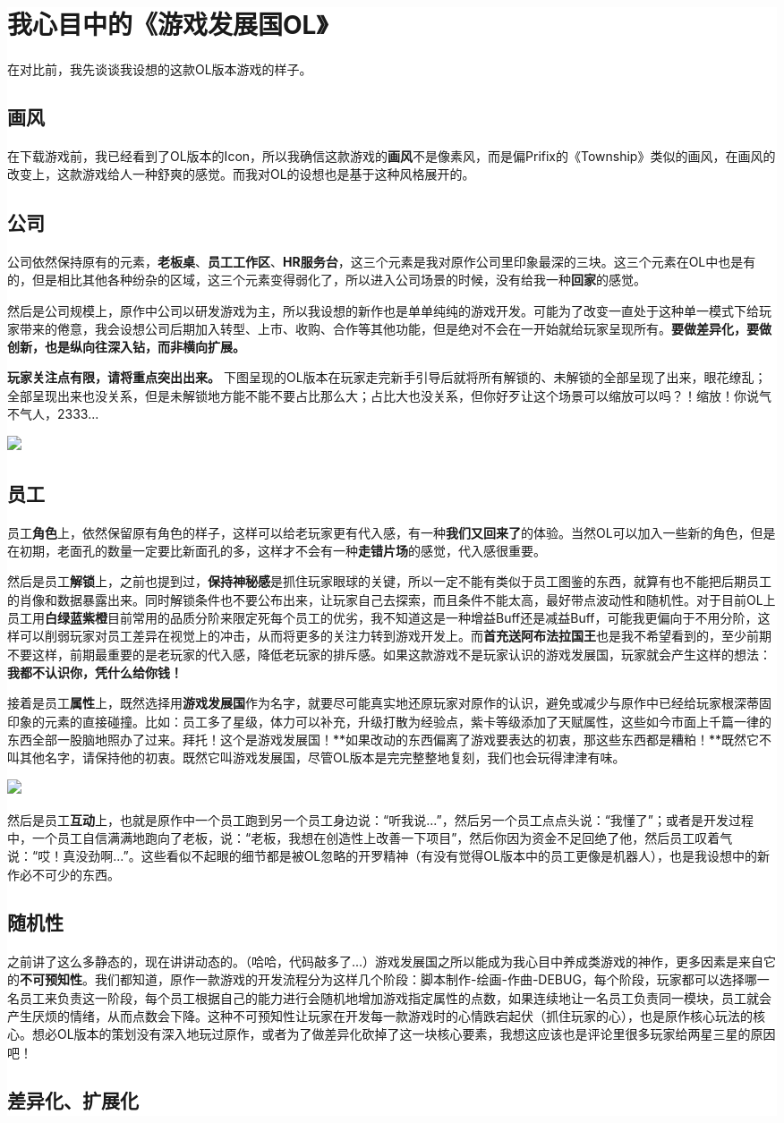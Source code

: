 # 我心目中的《游戏发展国OL》

在对比前，我先谈谈我设想的这款OL版本游戏的样子。

## 画风

在下载游戏前，我已经看到了OL版本的Icon，所以我确信这款游戏的**画风**不是像素风，而是偏Prifix的《Township》类似的画风，在画风的改变上，这款游戏给人一种舒爽的感觉。而我对OL的设想也是基于这种风格展开的。

## 公司

公司依然保持原有的元素，**老板桌**、**员工工作区**、**HR服务台**，这三个元素是我对原作公司里印象最深的三块。这三个元素在OL中也是有的，但是相比其他各种纷杂的区域，这三个元素变得弱化了，所以进入公司场景的时候，没有给我一种**回家**的感觉。

然后是公司规模上，原作中公司以研发游戏为主，所以我设想的新作也是单单纯纯的游戏开发。可能为了改变一直处于这种单一模式下给玩家带来的倦意，我会设想公司后期加入转型、上市、收购、合作等其他功能，但是绝对不会在一开始就给玩家呈现所有。**要做差异化，要做创新，也是纵向往深入钻，而非横向扩展。**
  
**玩家关注点有限，请将重点突出出来。** 下图呈现的OL版本在玩家走完新手引导后就将所有解锁的、未解锁的全部呈现了出来，眼花缭乱；全部呈现出来也没关系，但是未解锁地方能不能不要占比那么大；占比大也没关系，但你好歹让这个场景可以缩放可以吗？！缩放！你说气不气人，2333...

![](https://upload-images.jianshu.io/upload_images/291600-9ff6204850cd1833.png?imageMogr2/auto-orient/strip%7CimageView2/2/w/1240)

## 员工

员工**角色**上，依然保留原有角色的样子，这样可以给老玩家更有代入感，有一种**我们又回来了**的体验。当然OL可以加入一些新的角色，但是在初期，老面孔的数量一定要比新面孔的多，这样才不会有一种**走错片场**的感觉，代入感很重要。

然后是员工**解锁**上，之前也提到过，**保持神秘感**是抓住玩家眼球的关键，所以一定不能有类似于员工图鉴的东西，就算有也不能把后期员工的肖像和数据暴露出来。同时解锁条件也不要公布出来，让玩家自己去探索，而且条件不能太高，最好带点波动性和随机性。对于目前OL上员工用**白绿蓝紫橙**目前常用的品质分阶来限定死每个员工的优劣，我不知道这是一种增益Buff还是减益Buff，可能我更偏向于不用分阶，这样可以削弱玩家对员工差异在视觉上的冲击，从而将更多的关注力转到游戏开发上。而**首充送阿布法拉国王**也是我不希望看到的，至少前期不要这样，前期最重要的是老玩家的代入感，降低老玩家的排斥感。如果这款游戏不是玩家认识的游戏发展国，玩家就会产生这样的想法：**我都不认识你，凭什么给你钱！**

接着是员工**属性**上，既然选择用**游戏发展国**作为名字，就要尽可能真实地还原玩家对原作的认识，避免或减少与原作中已经给玩家根深蒂固印象的元素的直接碰撞。比如：员工多了星级，体力可以补充，升级打散为经验点，紫卡等级添加了天赋属性，这些如今市面上千篇一律的东西全部一股脑地照办了过来。拜托！这个是游戏发展国！**如果改动的东西偏离了游戏要表达的初衷，那这些东西都是糟粕！**既然它不叫其他名字，请保持他的初衷。既然它叫游戏发展国，尽管OL版本是完完整整地复刻，我们也会玩得津津有味。

![](https://upload-images.jianshu.io/upload_images/291600-e5217cd7c56788c5.png?imageMogr2/auto-orient/strip%7CimageView2/2/w/1240)

然后是员工**互动**上，也就是原作中一个员工跑到另一个员工身边说：“听我说...”，然后另一个员工点点头说：“我懂了”；或者是开发过程中，一个员工自信满满地跑向了老板，说：“老板，我想在创造性上改善一下项目”，然后你因为资金不足回绝了他，然后员工叹着气说：“哎！真没劲啊...”。这些看似不起眼的细节都是被OL忽略的开罗精神（有没有觉得OL版本中的员工更像是机器人），也是我设想中的新作必不可少的东西。

## 随机性

之前讲了这么多静态的，现在讲讲动态的。（哈哈，代码敲多了...）游戏发展国之所以能成为我心目中养成类游戏的神作，更多因素是来自它的**不可预知性**。我们都知道，原作一款游戏的开发流程分为这样几个阶段：脚本制作-绘画-作曲-DEBUG，每个阶段，玩家都可以选择哪一名员工来负责这一阶段，每个员工根据自己的能力进行会随机地增加游戏指定属性的点数，如果连续地让一名员工负责同一模块，员工就会产生厌烦的情绪，从而点数会下降。这种不可预知性让玩家在开发每一款游戏时的心情跌宕起伏（抓住玩家的心），也是原作核心玩法的核心。想必OL版本的策划没有深入地玩过原作，或者为了做差异化砍掉了这一块核心要素，我想这应该也是评论里很多玩家给两星三星的原因吧！

## 差异化、扩展化
